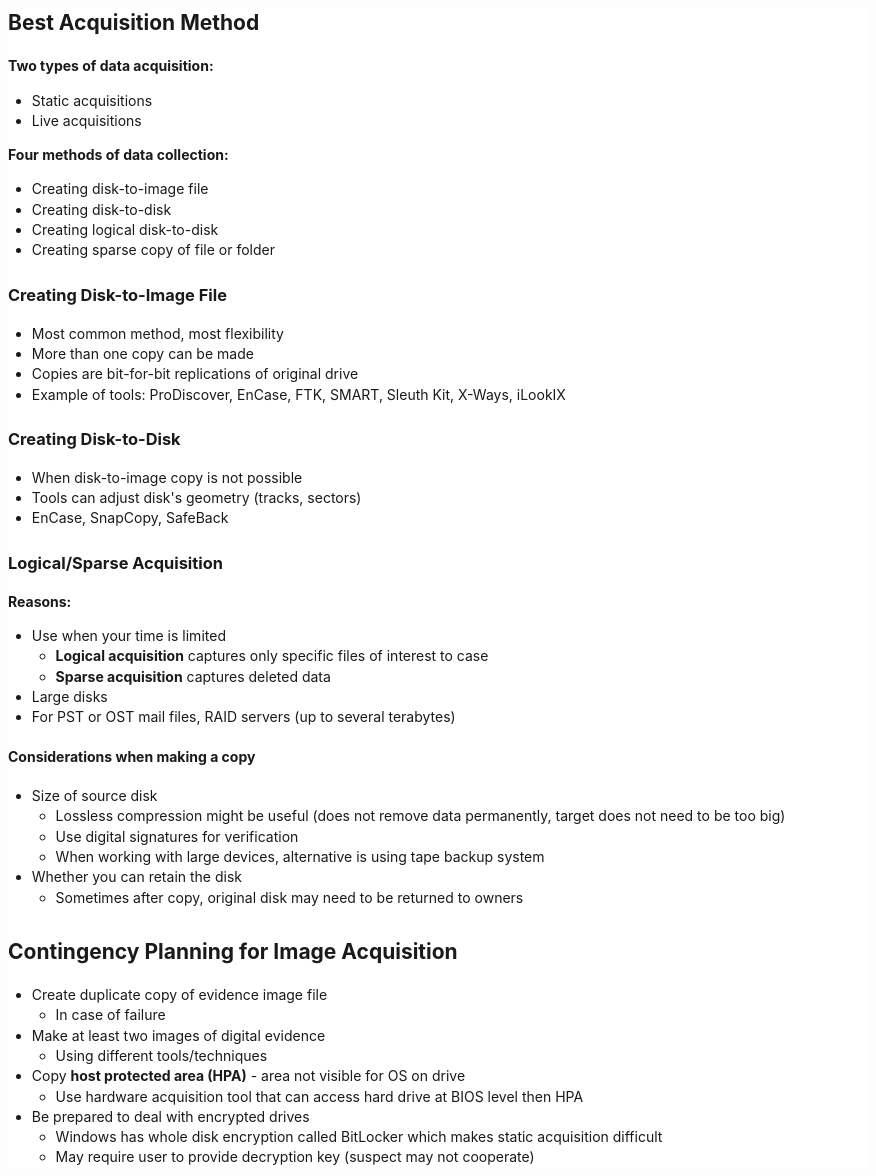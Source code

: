 ## Best Acquisition Method
 **Two types of data acquisition:**
- Static acquisitions
- Live acquisitions
  
**Four methods of data collection:**
- Creating disk-to-image file
- Creating disk-to-disk
- Creating logical disk-to-disk
- Creating sparse copy of file or folder

### Creating Disk-to-Image File
- Most common method, most flexibility
- More than one copy can be made
- Copies are bit-for-bit replications of original drive
- Example of tools: ProDiscover, EnCase, FTK, SMART, Sleuth Kit, X-Ways, iLookIX

### Creating Disk-to-Disk
- When disk-to-image copy is not possible
- Tools can adjust disk's geometry (tracks, sectors)
- EnCase, SnapCopy, SafeBack

### Logical/Sparse Acquisition
**Reasons:**
- Use when your time is limited
	- **Logical acquisition** captures only specific files of interest to case
	- **Sparse acquisition** captures deleted data
- Large disks
- For PST or OST mail files, RAID servers (up to several terabytes)

#### Considerations when making a copy
- Size of source disk
	- Lossless compression might be useful (does not remove data permanently, target does not need to be too big)
	- Use digital signatures for verification
	- When working with large devices, alternative is using tape backup system
- Whether you can retain the disk
	- Sometimes after copy, original disk may need to be returned to owners 

## Contingency Planning for Image Acquisition
- Create duplicate copy of evidence image file
	- In case of failure
- Make at least two images of digital evidence
	- Using different tools/techniques
- Copy **host protected area (HPA)** - area not visible for OS on drive
	- Use hardware acquisition tool that can access hard drive at BIOS level then HPA
- Be prepared to deal with encrypted drives
	- Windows has whole disk encryption called BitLocker which makes static acquisition difficult
	- May require user to provide decryption key (suspect may not cooperate)

